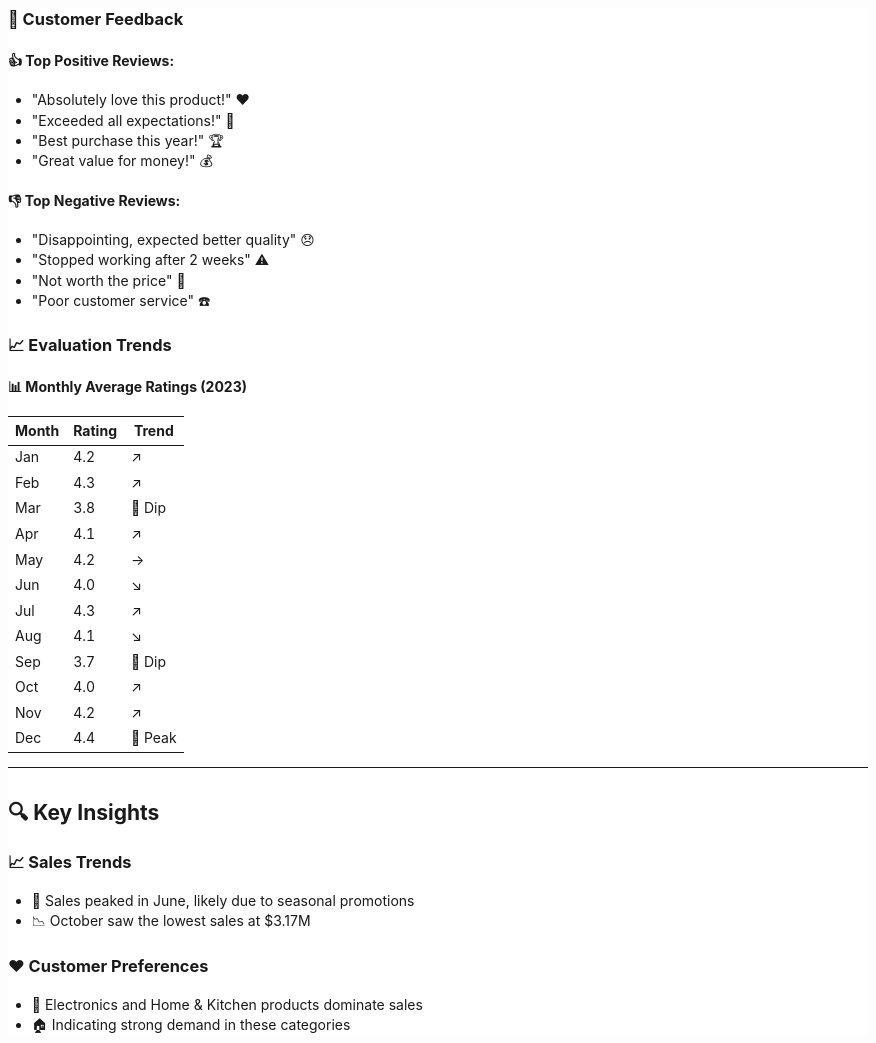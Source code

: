 ### 💬 Customer Feedback
#### 👍 Top Positive Reviews:
- "Absolutely love this product!" ❤️
- "Exceeded all expectations!" 🌟
- "Best purchase this year!" 🏆
- "Great value for money!" 💰

#### 👎 Top Negative Reviews:
- "Disappointing, expected better quality" 😞
- "Stopped working after 2 weeks" ⚠️
- "Not worth the price" 💸
- "Poor customer service" ☎️

### 📈 Evaluation Trends

#### 📊 Monthly Average Ratings (2023)
| Month   | Rating | Trend  |
|---------|--------|--------|
| Jan     | 4.2    | ↗️     |
| Feb     | 4.3    | ↗️     |
| Mar     | 3.8    | 🔻 Dip |
| Apr     | 4.1    | ↗️     |
| May     | 4.2    | →      |
| Jun     | 4.0    | ↘️     |
| Jul     | 4.3    | ↗️     |
| Aug     | 4.1    | ↘️     |
| Sep     | 3.7    | 🔻 Dip |
| Oct     | 4.0    | ↗️     |
| Nov     | 4.2    | ↗️     |
| Dec     | 4.4    | 🚀 Peak |

---
## 🔍 Key Insights

### 📈 Sales Trends
- 🚀 Sales peaked in June, likely due to seasonal promotions
- 📉 October saw the lowest sales at $3.17M

### ❤️ Customer Preferences
- 📱 Electronics and Home & Kitchen products dominate sales
- 🏠 Indicating strong demand in these categories
